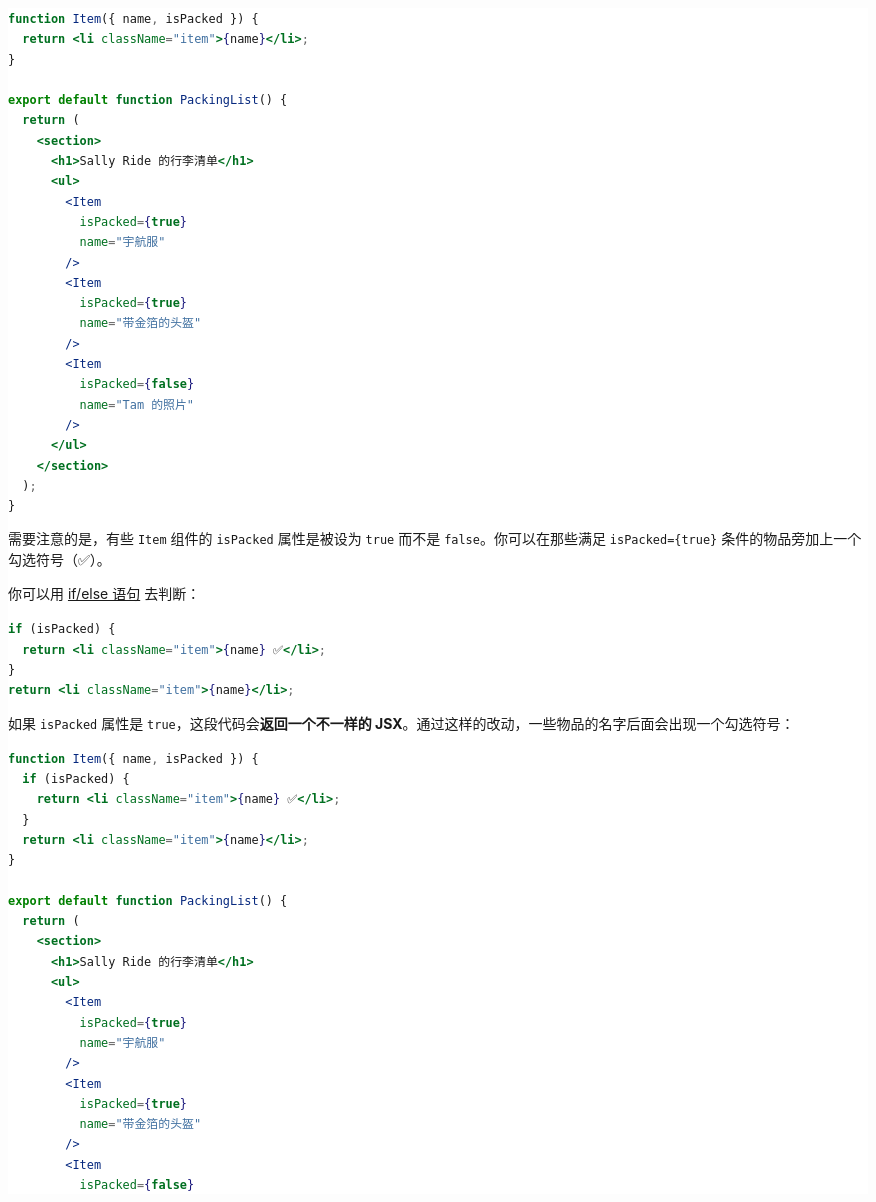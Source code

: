 ```jsx
function Item({ name, isPacked }) {
  return <li className="item">{name}</li>;
}

export default function PackingList() {
  return (
    <section>
      <h1>Sally Ride 的行李清单</h1>
      <ul>
        <Item 
          isPacked={true} 
          name="宇航服" 
        />
        <Item 
          isPacked={true} 
          name="带金箔的头盔" 
        />
        <Item 
          isPacked={false} 
          name="Tam 的照片" 
        />
      </ul>
    </section>
  );
}

```

需要注意的是，有些 `Item` 组件的 `isPacked` 属性是被设为 `true` 而不是 `false`。你可以在那些满足 `isPacked={true}` 条件的物品旁加上一个勾选符号（✅）。

你可以用 [if/else 语句](https://developer.mozilla.org/zh-CN/docs/Web/JavaScript/Reference/Statements/if...else) 去判断：

```jsx
if (isPacked) {
  return <li className="item">{name} ✅</li>;
}
return <li className="item">{name}</li>;
```

如果 `isPacked` 属性是 `true`，这段代码会**返回一个不一样的 JSX**。通过这样的改动，一些物品的名字后面会出现一个勾选符号：

```jsx
function Item({ name, isPacked }) {
  if (isPacked) {
    return <li className="item">{name} ✅</li>;
  }
  return <li className="item">{name}</li>;
}

export default function PackingList() {
  return (
    <section>
      <h1>Sally Ride 的行李清单</h1>
      <ul>
        <Item 
          isPacked={true} 
          name="宇航服" 
        />
        <Item 
          isPacked={true} 
          name="带金箔的头盔" 
        />
        <Item 
          isPacked={false} 
```